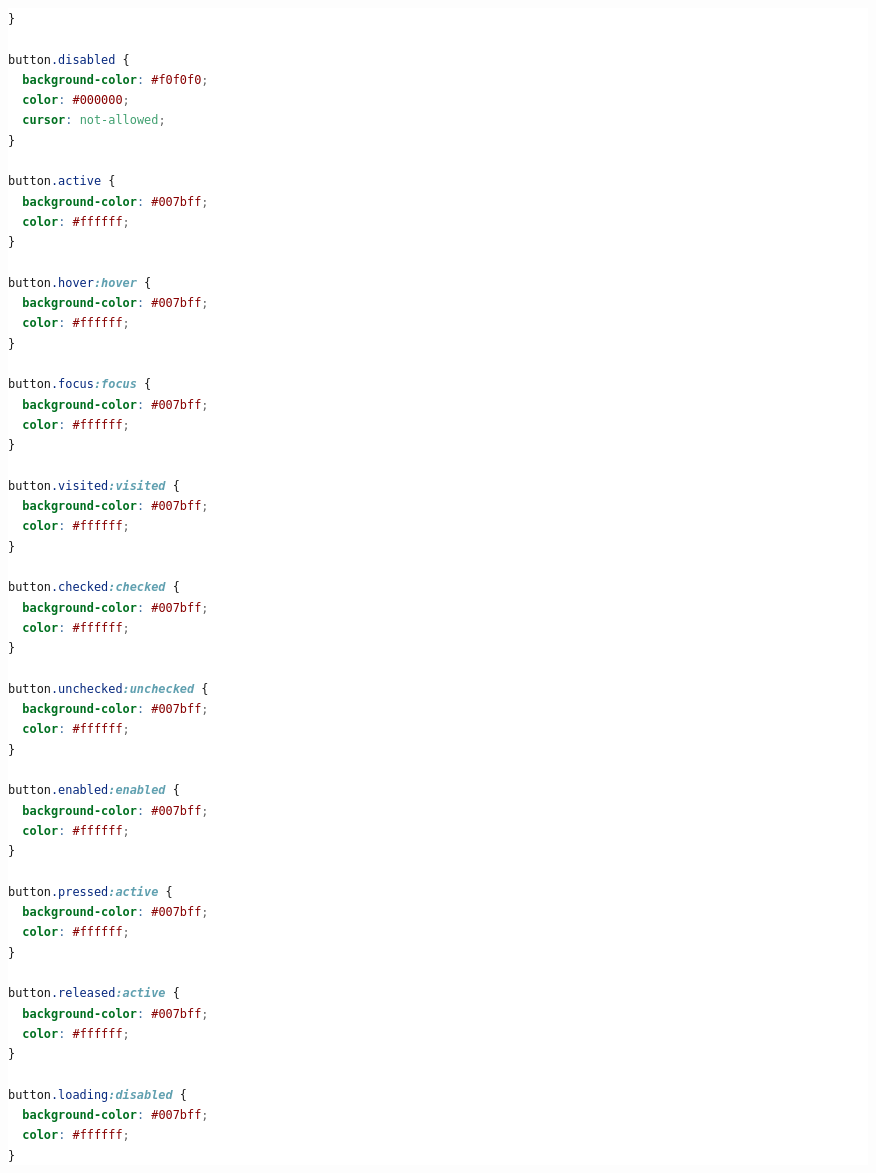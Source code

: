 ```css
}

button.disabled {
  background-color: #f0f0f0;
  color: #000000;
  cursor: not-allowed;
}

button.active {
  background-color: #007bff;
  color: #ffffff;
}

button.hover:hover {
  background-color: #007bff;
  color: #ffffff;
}

button.focus:focus {
  background-color: #007bff;
  color: #ffffff;
}

button.visited:visited {
  background-color: #007bff;
  color: #ffffff;
}

button.checked:checked {
  background-color: #007bff;
  color: #ffffff;
}

button.unchecked:unchecked {
  background-color: #007bff;
  color: #ffffff;
}

button.enabled:enabled {
  background-color: #007bff;
  color: #ffffff;
}

button.pressed:active {
  background-color: #007bff;
  color: #ffffff;
}

button.released:active {
  background-color: #007bff;
  color: #ffffff;
}

button.loading:disabled {
  background-color: #007bff;
  color: #ffffff;
}

```
